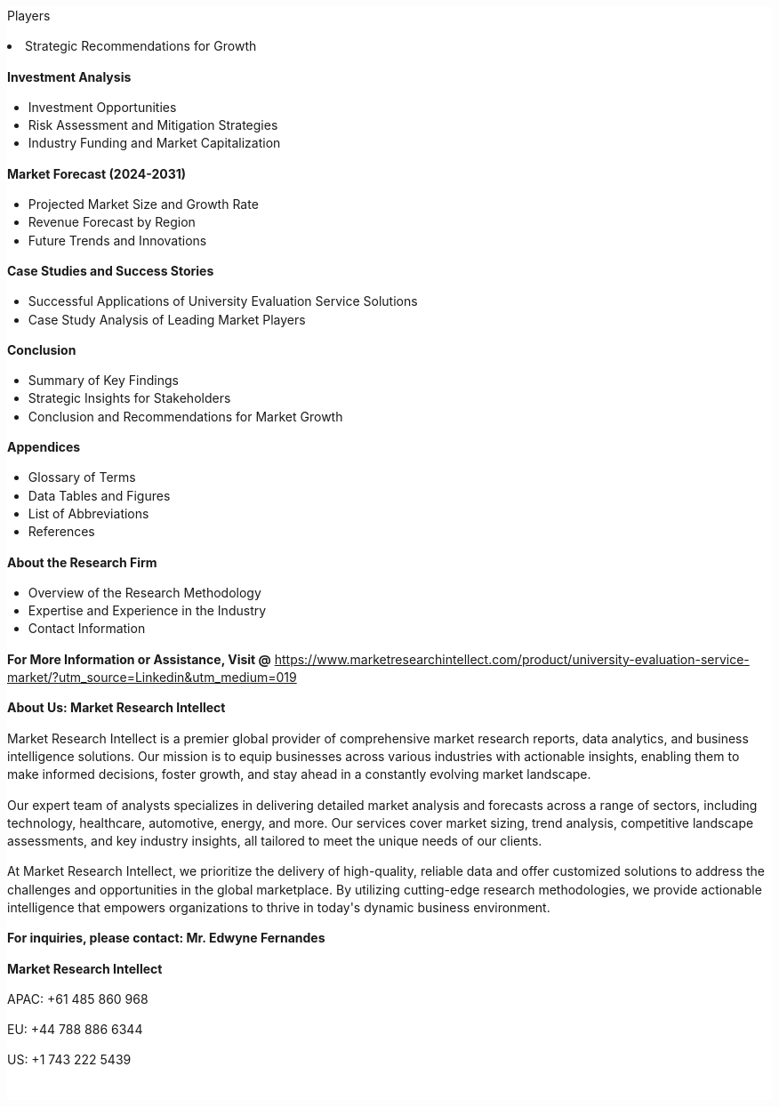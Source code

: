 Players</li><li>Strategic Recommendations for Growth</li></ul><p><strong>Investment Analysis</strong></p><ul><li>Investment Opportunities</li><li>Risk Assessment and Mitigation Strategies</li><li>Industry Funding and Market Capitalization</li></ul><p><strong>Market Forecast (2024-2031)</strong></p><ul><li>Projected Market Size and Growth Rate</li><li>Revenue Forecast by Region</li><li>Future Trends and Innovations</li></ul><p><strong>Case Studies and Success Stories</strong></p><ul><li>Successful Applications of University Evaluation Service Solutions</li><li>Case Study Analysis of Leading Market Players</li></ul><p><strong>Conclusion</strong></p><ul><li>Summary of Key Findings</li><li>Strategic Insights for Stakeholders</li><li>Conclusion and Recommendations for Market Growth</li></ul><p><strong>Appendices</strong></p><ul><li>Glossary of Terms</li><li>Data Tables and Figures</li><li>List of Abbreviations</li><li>References</li></ul><p><strong>About the Research Firm</strong></p><ul><li>Overview of the Research Methodology</li><li>Expertise and Experience in the Industry</li><li>Contact Information</li></ul></div><div class="article-main__content" data-test-id="publishing-text-block"><p><span class="font-[700]"><strong>For More Information or Assistance, Visit @</strong>&nbsp;<a href="https://www.marketresearchintellect.com/product/university-evaluation-service-market/?utm_source=Linkedin&utm_medium=019">https://www.marketresearchintellect.com/product/university-evaluation-service-market/?utm_source=Linkedin&utm_medium=019</a></span></p><p><strong>About Us: Market Research Intellect</strong></p><p>Market Research Intellect is a premier global provider of comprehensive market research reports, data analytics, and business intelligence solutions. Our mission is to equip businesses across various industries with actionable insights, enabling them to make informed decisions, foster growth, and stay ahead in a constantly evolving market landscape.</p><p>Our expert team of analysts specializes in delivering detailed market analysis and forecasts across a range of sectors, including technology, healthcare, automotive, energy, and more. Our services cover market sizing, trend analysis, competitive landscape assessments, and key industry insights, all tailored to meet the unique needs of our clients.</p><p>At Market Research Intellect, we prioritize the delivery of high-quality, reliable data and offer customized solutions to address the challenges and opportunities in the global marketplace. By utilizing cutting-edge research methodologies, we provide actionable intelligence that empowers organizations to thrive in today's dynamic business environment.</p><p><strong>For inquiries, please contact: Mr. Edwyne Fernandes</strong></p><p><strong>Market Research Intellect</strong></p><p>APAC: +61 485 860 968</p><p>EU: +44 788 886 6344</p><p>US: +1 743 222 5439</p></div><div class="article-main__content" data-test-id="publishing-text-block">&nbsp;</div>
